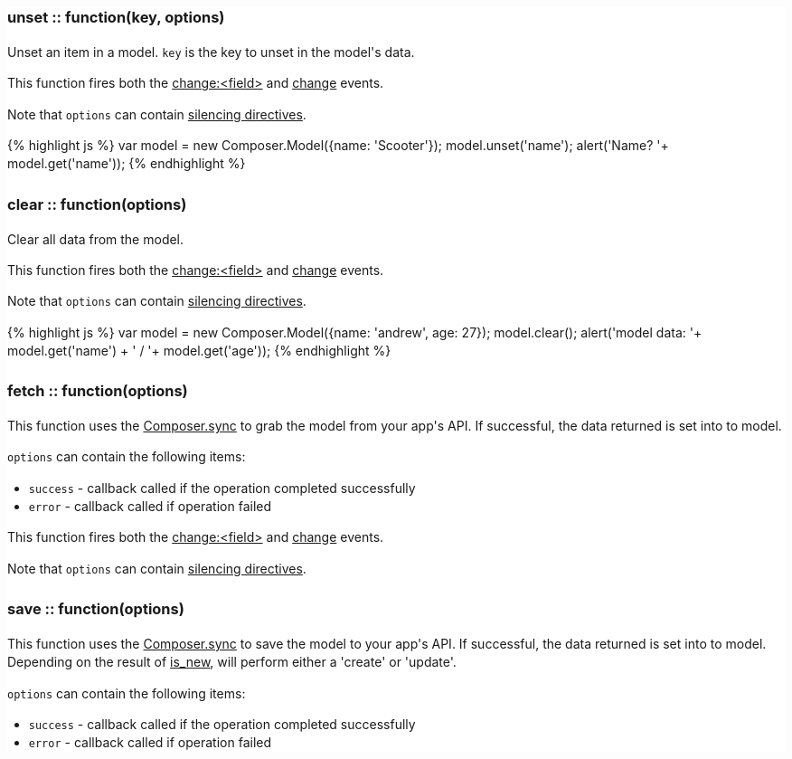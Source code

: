 ### unset :: function(key, options)

Unset an item in a model. `key` is the key to unset in the model's data.

This function fires both the [change:&lt;field&gt;](#change-field) and [change](#change)
events.

Note that `options` can contain [silencing directives](/composer.js/docs/event#silencing).

{% highlight js %}
var model = new Composer.Model({name: 'Scooter'});
model.unset('name');
alert('Name? '+ model.get('name'));
{% endhighlight %}

### clear :: function(options)

Clear all data from the model. 

This function fires both the [change:&lt;field&gt;](#change-field) and [change](#change)
events.

Note that `options` can contain [silencing directives](/composer.js/docs/event#silencing).

{% highlight js %}
var model = new Composer.Model({name: 'andrew', age: 27});
model.clear();
alert('model data: '+ model.get('name') + ' / '+ model.get('age'));
{% endhighlight %}

### fetch :: function(options)

This function uses the [Composer.sync](/composer.js/docs/util#composer-sync) to
grab the model from your app's API. If successful, the data returned is set into
to model.

`options` can contain the following items:

- `success` - callback called if the operation completed successfully
- `error` - callback called if operation failed

This function fires both the [change:&lt;field&gt;](#change-field) and [change](#change)
events.

Note that `options` can contain [silencing directives](/composer.js/docs/event#silencing).

### save :: function(options)

This function uses the [Composer.sync](/composer.js/docs/util#composer-sync) to
save the model to your app's API. If successful, the data returned is set into
to model. Depending on the result of [is_new](#is-new), will perform either a
'create' or 'update'.

`options` can contain the following items:

- `success` - callback called if the operation completed successfully
- `error` - callback called if operation failed
